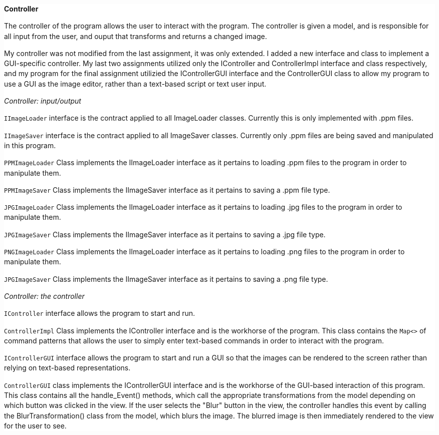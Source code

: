 
**Controller**

The controller of the program allows the user to interact with the program. The controller is given
a model, and is responsible for all input from the user, and ouput that transforms and returns a
changed image. 

My controller was not modified from the last assignment, it was only extended. I added a new 
interface and class to implement a GUI-specific controller. My last two assignments utilized only
the IController and ControllerImpl interface and class respectively, and my program for the final
assignment utilizied the IControllerGUI interface and the ControllerGUI class to allow my program to
use a GUI as the image editor, rather than a text-based script or text user input. 

*Controller: input/output*

``IImageLoader`` interface is the contract applied to all ImageLoader classes. Currently this is 
only implemented with .ppm files. 

``IImageSaver`` interface is the contract applied to all ImageSaver classes. Currently only .ppm
files are being saved and manipulated in this program. 

``PPMImageLoader`` Class implements the IImageLoader interface as it pertains to loading .ppm files
to the program in order to manipulate them.

``PPMImageSaver`` Class implements the IImageSaver interface as it pertains to saving a .ppm file
type.

``JPGImageLoader`` Class implements the IImageLoader interface as it pertains to loading .jpg files
to the program in order to manipulate them.

``JPGImageSaver`` Class implements the IImageSaver interface as it pertains to saving a .jpg file
type.

``PNGImageLoader`` Class implements the IImageLoader interface as it pertains to loading .png files
to the program in order to manipulate them.

``JPGImageSaver`` Class implements the IImageSaver interface as it pertains to saving a .png file
type.

*Controller: the controller*

``IController`` interface allows the program to start and run. 

``ControllerImpl`` Class implements the IController interface and is the workhorse of the 
program. This class contains the ``Map<>`` of command patterns that allows the user to simply enter
text-based commands in order to interact with the program.

`IControllerGUI` interface allows the program to start and run a GUI so that the images can be 
rendered to the screen rather than relying on text-based representations. 

`ControllerGUI` class implements the IControllerGUI interface and is the workhorse of the GUI-based
interaction of this program. This class contains all the handle_Event() methods, which call the 
appropriate transformations from the model depending on which button was clicked in the view. If the 
user selects the "Blur" button in the view, the controller handles this event by calling the 
BlurTransformation() class from the model, which blurs the image. The blurred image is then immediately
rendered to the view for the user to see.
